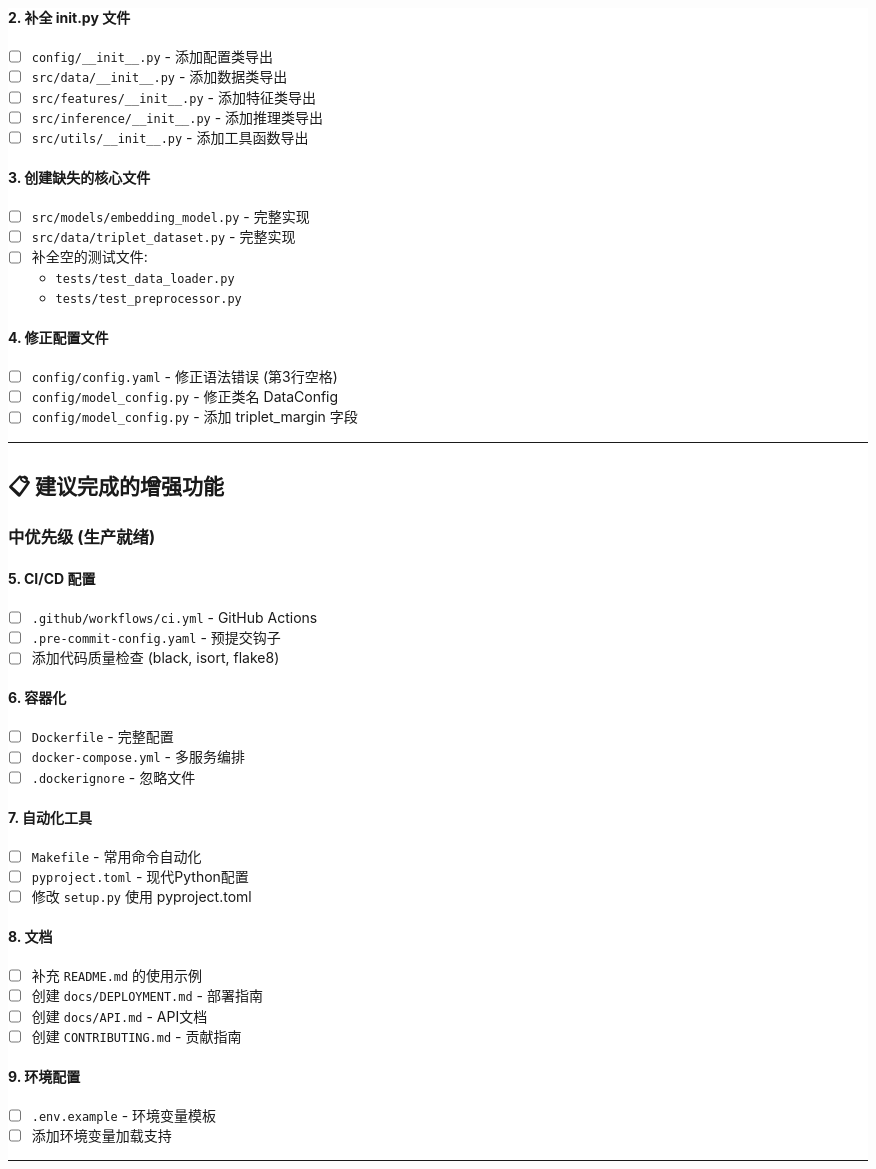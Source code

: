 #### 2. 补全 __init__.py 文件
- [ ] `config/__init__.py` - 添加配置类导出
- [ ] `src/data/__init__.py` - 添加数据类导出
- [ ] `src/features/__init__.py` - 添加特征类导出
- [ ] `src/inference/__init__.py` - 添加推理类导出
- [ ] `src/utils/__init__.py` - 添加工具函数导出

#### 3. 创建缺失的核心文件
- [ ] `src/models/embedding_model.py` - 完整实现
- [ ] `src/data/triplet_dataset.py` - 完整实现
- [ ] 补全空的测试文件:
  - `tests/test_data_loader.py`
  - `tests/test_preprocessor.py`

#### 4. 修正配置文件
- [ ] `config/config.yaml` - 修正语法错误 (第3行空格)
- [ ] `config/model_config.py` - 修正类名 DataConfig
- [ ] `config/model_config.py` - 添加 triplet_margin 字段

---

## 📋 建议完成的增强功能

### 中优先级 (生产就绪)

#### 5. CI/CD 配置
- [ ] `.github/workflows/ci.yml` - GitHub Actions
- [ ] `.pre-commit-config.yaml` - 预提交钩子
- [ ] 添加代码质量检查 (black, isort, flake8)

#### 6. 容器化
- [ ] `Dockerfile` - 完整配置
- [ ] `docker-compose.yml` - 多服务编排
- [ ] `.dockerignore` - 忽略文件

#### 7. 自动化工具
- [ ] `Makefile` - 常用命令自动化
- [ ] `pyproject.toml` - 现代Python配置
- [ ] 修改 `setup.py` 使用 pyproject.toml

#### 8. 文档
- [ ] 补充 `README.md` 的使用示例
- [ ] 创建 `docs/DEPLOYMENT.md` - 部署指南
- [ ] 创建 `docs/API.md` - API文档
- [ ] 创建 `CONTRIBUTING.md` - 贡献指南

#### 9. 环境配置
- [ ] `.env.example` - 环境变量模板
- [ ] 添加环境变量加载支持

---

